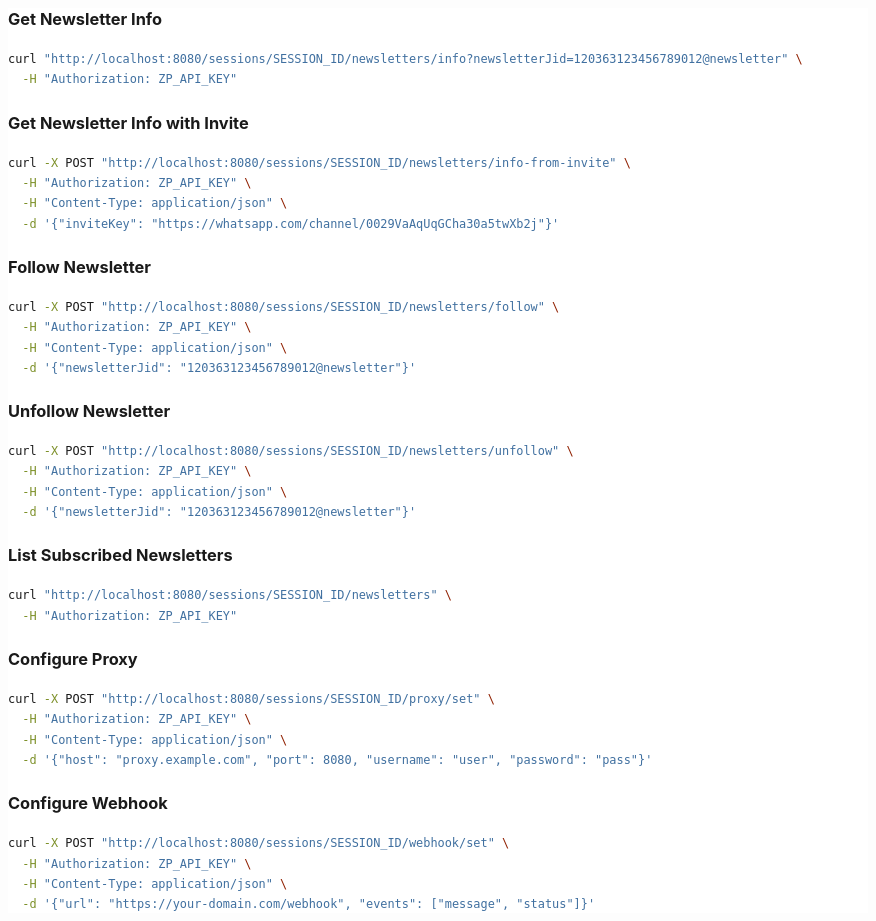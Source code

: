 ### Get Newsletter Info
```bash
curl "http://localhost:8080/sessions/SESSION_ID/newsletters/info?newsletterJid=120363123456789012@newsletter" \
  -H "Authorization: ZP_API_KEY"
```

### Get Newsletter Info with Invite
```bash
curl -X POST "http://localhost:8080/sessions/SESSION_ID/newsletters/info-from-invite" \
  -H "Authorization: ZP_API_KEY" \
  -H "Content-Type: application/json" \
  -d '{"inviteKey": "https://whatsapp.com/channel/0029VaAqUqGCha30a5twXb2j"}'
```

### Follow Newsletter
```bash
curl -X POST "http://localhost:8080/sessions/SESSION_ID/newsletters/follow" \
  -H "Authorization: ZP_API_KEY" \
  -H "Content-Type: application/json" \
  -d '{"newsletterJid": "120363123456789012@newsletter"}'
```

### Unfollow Newsletter
```bash
curl -X POST "http://localhost:8080/sessions/SESSION_ID/newsletters/unfollow" \
  -H "Authorization: ZP_API_KEY" \
  -H "Content-Type: application/json" \
  -d '{"newsletterJid": "120363123456789012@newsletter"}'
```

### List Subscribed Newsletters
```bash
curl "http://localhost:8080/sessions/SESSION_ID/newsletters" \
  -H "Authorization: ZP_API_KEY"
```

### Configure Proxy
```bash
curl -X POST "http://localhost:8080/sessions/SESSION_ID/proxy/set" \
  -H "Authorization: ZP_API_KEY" \
  -H "Content-Type: application/json" \
  -d '{"host": "proxy.example.com", "port": 8080, "username": "user", "password": "pass"}'
```

### Configure Webhook
```bash
curl -X POST "http://localhost:8080/sessions/SESSION_ID/webhook/set" \
  -H "Authorization: ZP_API_KEY" \
  -H "Content-Type: application/json" \
  -d '{"url": "https://your-domain.com/webhook", "events": ["message", "status"]}'
```

